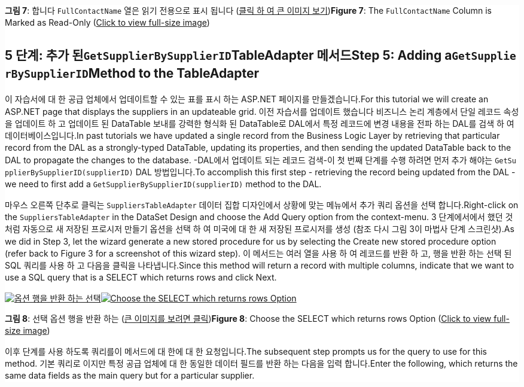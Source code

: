 <span data-ttu-id="732a3-218">**그림 7**: 합니다 `FullContactName` 열은 읽기 전용으로 표시 됩니다 ([클릭 하 여 큰 이미지 보기](working-with-computed-columns-vb/_static/image21.png))</span><span class="sxs-lookup"><span data-stu-id="732a3-218">**Figure 7**: The `FullContactName` Column is Marked as Read-Only ([Click to view full-size image](working-with-computed-columns-vb/_static/image21.png))</span></span>


## <a name="step-5-adding-agetsupplierbysupplieridmethod-to-the-tableadapter"></a><span data-ttu-id="732a3-219">5 단계: 추가 된`GetSupplierBySupplierID`TableAdapter 메서드</span><span class="sxs-lookup"><span data-stu-id="732a3-219">Step 5: Adding a`GetSupplierBySupplierID`Method to the TableAdapter</span></span>

<span data-ttu-id="732a3-220">이 자습서에 대 한 공급 업체에서 업데이트할 수 있는 표를 표시 하는 ASP.NET 페이지를 만들겠습니다.</span><span class="sxs-lookup"><span data-stu-id="732a3-220">For this tutorial we will create an ASP.NET page that displays the suppliers in an updateable grid.</span></span> <span data-ttu-id="732a3-221">이전 자습서를 업데이트 했습니다 비즈니스 논리 계층에서 단일 레코드 속성을 업데이트 하 고 업데이트 된 DataTable 보내를 강력한 형식화 된 DataTable로 DAL에서 특정 레코드에 변경 내용을 전파 하는 DAL를 검색 하 여 데이터베이스입니다.</span><span class="sxs-lookup"><span data-stu-id="732a3-221">In past tutorials we have updated a single record from the Business Logic Layer by retrieving that particular record from the DAL as a strongly-typed DataTable, updating its properties, and then sending the updated DataTable back to the DAL to propagate the changes to the database.</span></span> <span data-ttu-id="732a3-222">-DAL에서 업데이트 되는 레코드 검색-이 첫 번째 단계를 수행 하려면 먼저 추가 해야는 `GetSupplierBySupplierID(supplierID)` DAL 방법입니다.</span><span class="sxs-lookup"><span data-stu-id="732a3-222">To accomplish this first step - retrieving the record being updated from the DAL - we need to first add a `GetSupplierBySupplierID(supplierID)` method to the DAL.</span></span>

<span data-ttu-id="732a3-223">마우스 오른쪽 단추로 클릭는 `SuppliersTableAdapter` 데이터 집합 디자인에서 상황에 맞는 메뉴에서 추가 쿼리 옵션을 선택 합니다.</span><span class="sxs-lookup"><span data-stu-id="732a3-223">Right-click on the `SuppliersTableAdapter` in the DataSet Design and choose the Add Query option from the context-menu.</span></span> <span data-ttu-id="732a3-224">3 단계에서에서 했던 것 처럼 자동으로 새 저장된 프로시저 만들기 옵션을 선택 하 여 미국에 대 한 새 저장된 프로시저를 생성 (참조 다시 그림 3이 마법사 단계 스크린샷).</span><span class="sxs-lookup"><span data-stu-id="732a3-224">As we did in Step 3, let the wizard generate a new stored procedure for us by selecting the Create new stored procedure option (refer back to Figure 3 for a screenshot of this wizard step).</span></span> <span data-ttu-id="732a3-225">이 메서드는 여러 열을 사용 하 여 레코드를 반환 하 고, 행을 반환 하는 선택 된 SQL 쿼리를 사용 하 고 다음을 클릭을 나타냅니다.</span><span class="sxs-lookup"><span data-stu-id="732a3-225">Since this method will return a record with multiple columns, indicate that we want to use a SQL query that is a SELECT which returns rows and click Next.</span></span>


<span data-ttu-id="732a3-226">[![옵션 행을 반환 하는 선택](working-with-computed-columns-vb/_static/image23.png)](working-with-computed-columns-vb/_static/image22.png)</span><span class="sxs-lookup"><span data-stu-id="732a3-226">[![Choose the SELECT which returns rows Option](working-with-computed-columns-vb/_static/image23.png)](working-with-computed-columns-vb/_static/image22.png)</span></span>

<span data-ttu-id="732a3-227">**그림 8**: 선택 옵션 행을 반환 하는 ([큰 이미지를 보려면 클릭](working-with-computed-columns-vb/_static/image24.png))</span><span class="sxs-lookup"><span data-stu-id="732a3-227">**Figure 8**: Choose the SELECT which returns rows Option ([Click to view full-size image](working-with-computed-columns-vb/_static/image24.png))</span></span>


<span data-ttu-id="732a3-228">이후 단계를 사용 하도록 쿼리를이 메서드에 대 한에 대 한 요청입니다.</span><span class="sxs-lookup"><span data-stu-id="732a3-228">The subsequent step prompts us for the query to use for this method.</span></span> <span data-ttu-id="732a3-229">기본 쿼리로 이지만 특정 공급 업체에 대 한 동일한 데이터 필드를 반환 하는 다음을 입력 합니다.</span><span class="sxs-lookup"><span data-stu-id="732a3-229">Enter the following, which returns the same data fields as the main query but for a particular supplier.</span></span>
